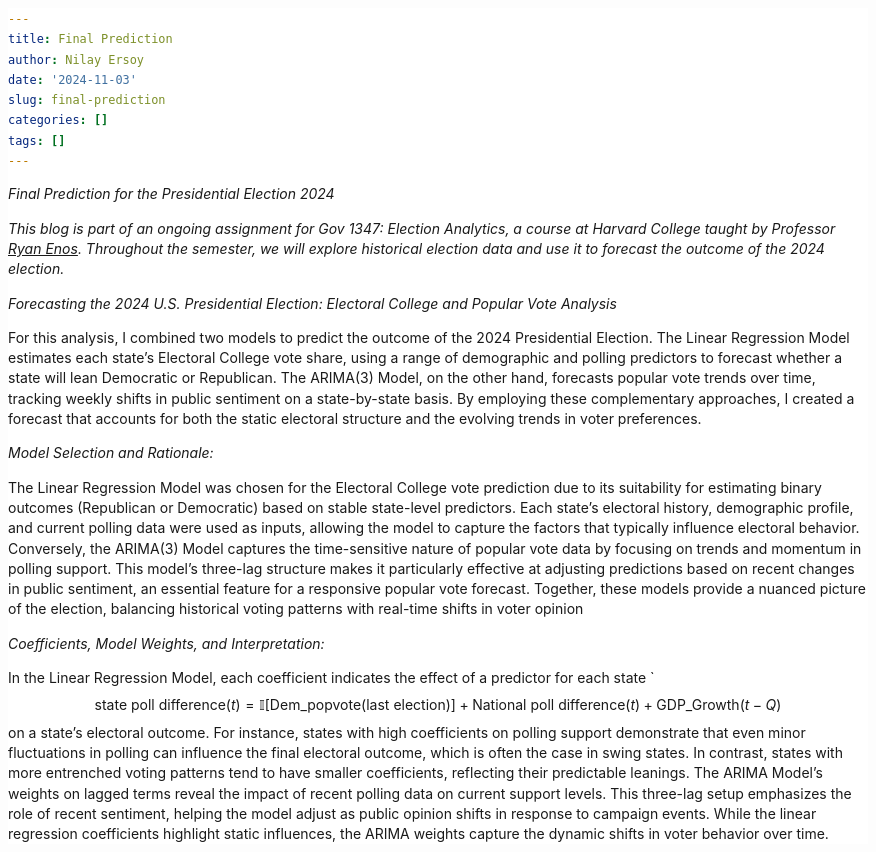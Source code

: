 ```yaml
---
title: Final Prediction
author: Nilay Ersoy
date: '2024-11-03'
slug: final-prediction
categories: []
tags: []
---
```



*Final Prediction for the Presidential Election 2024*


_This blog is part of an ongoing assignment for Gov 1347: Election Analytics, a course at Harvard College taught by Professor [Ryan Enos](https://www.ryandenos.com). Throughout the semester, we will explore historical election data and use it to forecast the outcome of the 2024 election._




*Forecasting the 2024 U.S. Presidential Election: Electoral College and Popular Vote Analysis*

For this analysis, I combined two models to predict the outcome of the 2024 Presidential Election. The Linear Regression Model estimates each state’s Electoral College vote share, using a range of demographic and polling predictors to forecast whether a state will lean Democratic or Republican. The ARIMA(3) Model, on the other hand, forecasts popular vote trends over time, tracking weekly shifts in public sentiment on a state-by-state basis. By employing these complementary approaches, I created a forecast that accounts for both the static electoral structure and the evolving trends in voter preferences.




*Model Selection and Rationale:*


The Linear Regression Model was chosen for the Electoral College vote prediction due to its suitability for estimating binary outcomes (Republican or Democratic) based on stable state-level predictors. Each state’s electoral history, demographic profile, and current polling data were used as inputs, allowing the model to capture the factors that typically influence electoral behavior. Conversely, the ARIMA(3) Model captures the time-sensitive nature of popular vote data by focusing on trends and momentum in polling support. This model’s three-lag structure makes it particularly effective at adjusting predictions based on recent changes in public sentiment, an essential feature for a responsive popular vote forecast. Together, these models provide a nuanced picture of the election, balancing historical voting patterns with real-time shifts in voter opinion




*Coefficients, Model Weights, and Interpretation:*

In the Linear Regression Model, each coefficient indicates the effect of a predictor for each state
`$$\text{state poll difference}(t) = 
 \mathbb{I}[\text{Dem_popvote}(\text{last election})] + \text{National poll difference}(t) + \text{GDP_Growth}(t-Q)$$ on a state’s electoral outcome. For instance, states with high coefficients on polling support demonstrate that even minor fluctuations in polling can influence the final electoral outcome, which is often the case in swing states. In contrast, states with more entrenched voting patterns tend to have smaller coefficients, reflecting their predictable leanings. The ARIMA Model’s weights on lagged terms reveal the impact of recent polling data on current support levels. This three-lag setup emphasizes the role of recent sentiment, helping the model adjust as public opinion shifts in response to campaign events. While the linear regression coefficients highlight static influences, the ARIMA weights capture the dynamic shifts in voter behavior over time.
